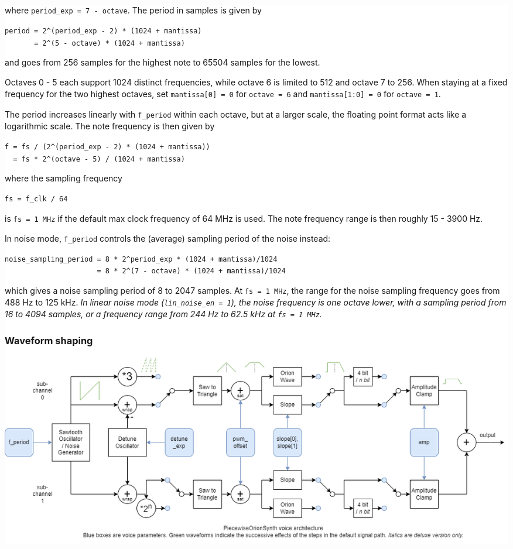 where `period_exp = 7 - octave`.
The period in samples is given by

	period = 2^(period_exp - 2) * (1024 + mantissa)
	       = 2^(5 - octave) * (1024 + mantissa)

and goes from 256 samples for the highest note to 65504 samples for the lowest.

Octaves 0 - 5 each support 1024 distinct frequencies, while octave 6 is limited to 512 and octave 7 to 256.
When staying at a fixed frequency for the two highest octaves, set `mantissa[0] = 0` for `octave = 6` and `mantissa[1:0] = 0` for `octave = 1`.

The period increases linearly with `f_period` within each octave, but at a larger scale, the floating point format acts like a logarithmic scale.
The note frequency is then given by

	f = fs / (2^(period_exp - 2) * (1024 + mantissa))
	  = fs * 2^(octave - 5) / (1024 + mantissa)

where the sampling frequency

	fs = f_clk / 64

is `fs = 1 MHz` if the default max clock frequency of 64 MHz is used.
The note frequency range is then roughly 15 - 3900 Hz.

In noise mode, `f_period` controls the (average) sampling period of the noise instead:

	noise_sampling_period = 8 * 2^period_exp * (1024 + mantissa)/1024
	                      = 8 * 2^(7 - octave) * (1024 + mantissa)/1024

which gives a noise sampling period of 8 to 2047 samples.
At `fs = 1 MHz`, the range for the noise sampling frequency goes from 488 Hz to 125 kHz.
*In linear noise mode (`lin_noise_en = 1`), the noise frequency is one octave lower, with a sampling period from 16 to 4094 samples, or a frequency range from 244 Hz to 62.5 kHz at `fs = 1 MHz`.*


### Waveform shaping

![PiecewiseOrionSynth voice architecture](PWOrionSynth-voice-deluxe.png)
